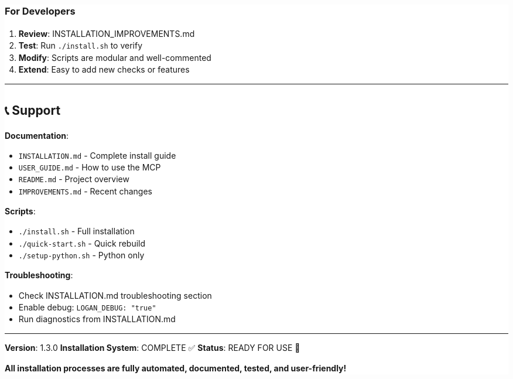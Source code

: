### For Developers

1. **Review**: INSTALLATION_IMPROVEMENTS.md
2. **Test**: Run `./install.sh` to verify
3. **Modify**: Scripts are modular and well-commented
4. **Extend**: Easy to add new checks or features

---

## 📞 Support

**Documentation**:
- `INSTALLATION.md` - Complete install guide
- `USER_GUIDE.md` - How to use the MCP
- `README.md` - Project overview
- `IMPROVEMENTS.md` - Recent changes

**Scripts**:
- `./install.sh` - Full installation
- `./quick-start.sh` - Quick rebuild
- `./setup-python.sh` - Python only

**Troubleshooting**:
- Check INSTALLATION.md troubleshooting section
- Enable debug: `LOGAN_DEBUG: "true"`
- Run diagnostics from INSTALLATION.md

---

**Version**: 1.3.0
**Installation System**: COMPLETE ✅
**Status**: READY FOR USE 🚀

**All installation processes are fully automated, documented, tested, and user-friendly!**
